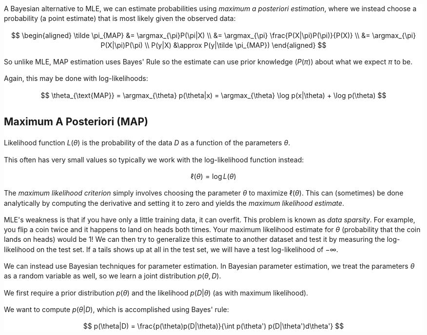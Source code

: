 A Bayesian alternative to MLE, we can estimate probabilities using _maximum a posteriori estimation_, where we instead choose a probability (a point estimate) that is most likely given the observed data:

$$
\begin{aligned}
\tilde \pi_{MAP} &= \argmax_{\pi}P(\pi|X) \\
&= \argmax_{\pi} \frac{P(X|\pi)P(\pi)}{P(X)} \\
&= \argmax_{\pi} P(X|\pi)P(\pi) \\
P(y|X) &\approx P(y|\tilde \pi_{MAP})
\end{aligned}
$$

So unlike MLE, MAP estimation uses Bayes' Rule so the estimate can use prior knowledge ($P(\pi)$) about what we expect $\pi$ to be.

Again, this may be done with log-likelihoods:

$$
\theta_{\text{MAP}} = \argmax_{\theta} p(\theta|x) = \argmax_{\theta} \log p(x|\theta) + \log p(\theta)
$$

## Maximum A Posteriori (MAP)

Likelihood function $L(\theta)$ is the probability of the data $D$ as a function of the parameters $\theta$.

This often has very small values so typically we work with the log-likelihood function instead:

$$
\ell (\theta) = \log L(\theta)
$$

The _maximum likelihood criterion_ simply involves choosing the parameter $\theta$ to maximize $\ell (\theta)$. This can (sometimes) be done analytically by computing the derivative and setting it to zero and yields the _maximum likelihood estimate_.

MLE's weakness is that if you have only a little training data, it can overfit. This problem is known as _data sparsity_. For example, you flip a coin twice and it happens to land on heads both times. Your maximum likelihood estimate for $\theta$ (probability that the coin lands on heads) would be 1! We can then try to generalize this estimate to another dataset and test it by measuring the log-likelihood on the test set. If a tails shows up at all in the test set, we will have a test log-likelihood of $-\infty$.

We can instead use Bayesian techniques for parameter estimation. In Bayesian parameter estimation, we treat the parameters $\theta$ as a random variable as well, so we learn a joint distribution $p(\theta, D)$.

We first require a prior distribution $p(\theta)$ and the likelihood $p(D|\theta)$ (as with maximum likelihood).

We want to compute $p(\theta|D)$, which is accomplished using Bayes' rule:

$$
p(\theta|D) = \frac{p(\theta)p(D|\theta)}{\int p(\theta') p(D|\theta')d\theta'}
$$
